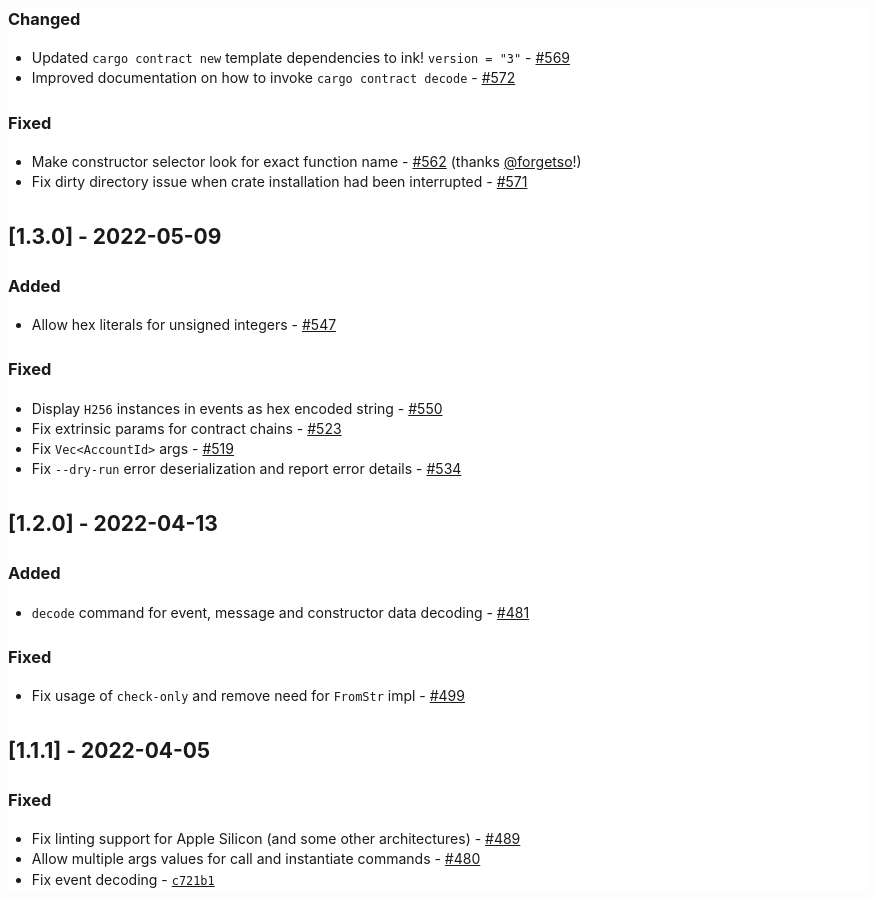 ### Changed
- Updated `cargo contract new` template dependencies to ink! `version = "3"` - [#569](https://github.com/use-ink/cargo-contract/pull/569)
- Improved documentation on how to invoke `cargo contract decode` - [#572](https://github.com/use-ink/cargo-contract/pull/572)

### Fixed
- Make constructor selector look for exact function name - [#562](https://github.com/use-ink/cargo-contract/pull/562) (thanks [@forgetso](https://github.com/forgetso)!)
- Fix dirty directory issue when crate installation had been interrupted - [#571](https://github.com/use-ink/cargo-contract/pull/571)

## [1.3.0] - 2022-05-09

### Added
- Allow hex literals for unsigned integers - [#547](https://github.com/use-ink/cargo-contract/pull/547)

### Fixed
- Display `H256` instances in events as hex encoded string - [#550](https://github.com/use-ink/cargo-contract/pull/550)
- Fix extrinsic params for contract chains - [#523](https://github.com/use-ink/cargo-contract/pull/523)
- Fix `Vec<AccountId>` args - [#519](https://github.com/use-ink/cargo-contract/pull/519)
- Fix `--dry-run` error deserialization and report error details - [#534](https://github.com/use-ink/cargo-contract/pull/534)

## [1.2.0] - 2022-04-13

### Added
- `decode` command for event, message and constructor data decoding - [#481](https://github.com/use-ink/cargo-contract/pull/481)

### Fixed
- Fix usage of `check-only` and remove need for `FromStr` impl - [#499](https://github.com/use-ink/cargo-contract/pull/499)

## [1.1.1] - 2022-04-05

### Fixed
- Fix linting support for Apple Silicon (and some other architectures) - [#489](https://github.com/use-ink/cargo-contract/pull/489)
- Allow multiple args values for call and instantiate commands - [#480](https://github.com/use-ink/cargo-contract/pull/480)
- Fix event decoding - [`c721b1`](https://github.com/use-ink/cargo-contract/commit/c721b19519e579de41217aa347625920925d8040)
